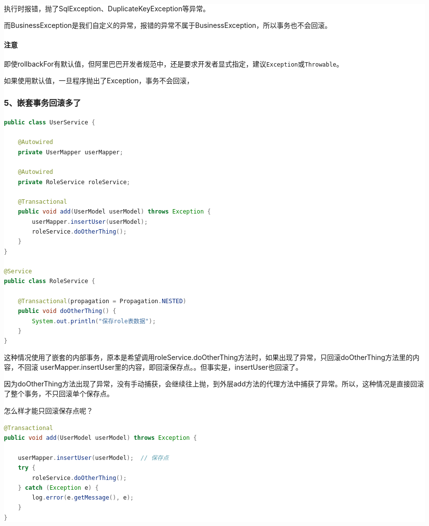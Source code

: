 执行时报错，抛了SqlException、DuplicateKeyException等异常。

而BusinessException是我们自定义的异常，报错的异常不属于BusinessException，所以事务也不会回滚。

#### 注意

即使rollbackFor有默认值，但阿里巴巴开发者规范中，还是要求开发者显式指定，建议`Exception`或`Throwable`。

如果使用默认值，一旦程序抛出了Exception，事务不会回滚，

### 5、嵌套事务回滚多了

```java
public class UserService {

    @Autowired
    private UserMapper userMapper;

    @Autowired
    private RoleService roleService;

    @Transactional
    public void add(UserModel userModel) throws Exception {
        userMapper.insertUser(userModel);
        roleService.doOtherThing();
    }
}

@Service
public class RoleService {

    @Transactional(propagation = Propagation.NESTED)
    public void doOtherThing() {
        System.out.println("保存role表数据");
    }
}
```

这种情况使用了嵌套的内部事务，原本是希望调用roleService.doOtherThing方法时，如果出现了异常，只回滚doOtherThing方法里的内容，不回滚 userMapper.insertUser里的内容，即回滚保存点。。但事实是，insertUser也回滚了。

因为doOtherThing方法出现了异常，没有手动捕获，会继续往上抛，到外层add方法的代理方法中捕获了异常。所以，这种情况是直接回滚了整个事务，不只回滚单个保存点。

怎么样才能只回滚保存点呢？

```java
@Transactional
public void add(UserModel userModel) throws Exception {

    userMapper.insertUser(userModel);  // 保存点
    try {
        roleService.doOtherThing();
    } catch (Exception e) {
        log.error(e.getMessage(), e);
    }
}
```
